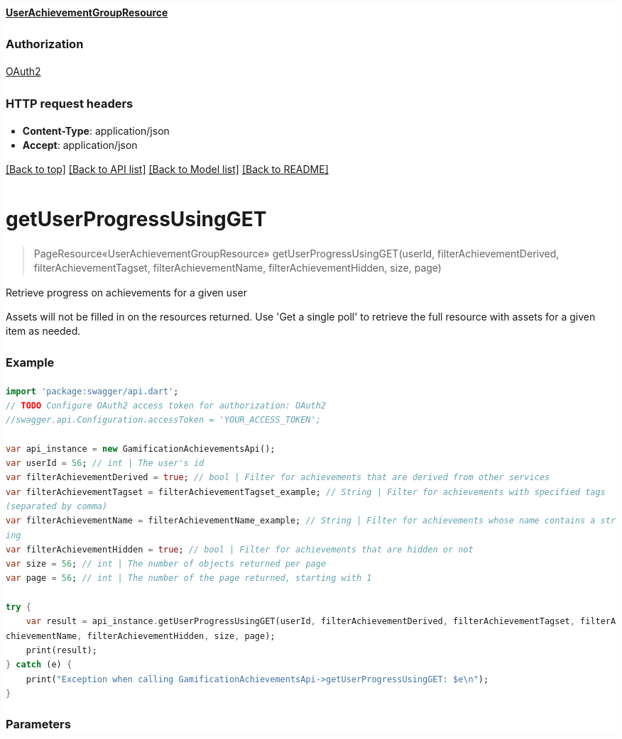 [**UserAchievementGroupResource**](UserAchievementGroupResource.md)

### Authorization

[OAuth2](../README.md#OAuth2)

### HTTP request headers

 - **Content-Type**: application/json
 - **Accept**: application/json

[[Back to top]](#) [[Back to API list]](../README.md#documentation-for-api-endpoints) [[Back to Model list]](../README.md#documentation-for-models) [[Back to README]](../README.md)

# **getUserProgressUsingGET**
> PageResource«UserAchievementGroupResource» getUserProgressUsingGET(userId, filterAchievementDerived, filterAchievementTagset, filterAchievementName, filterAchievementHidden, size, page)

Retrieve progress on achievements for a given user

Assets will not be filled in on the resources returned. Use 'Get a single poll' to retrieve the full resource with assets for a given item as needed.

### Example 
```dart
import 'package:swagger/api.dart';
// TODO Configure OAuth2 access token for authorization: OAuth2
//swagger.api.Configuration.accessToken = 'YOUR_ACCESS_TOKEN';

var api_instance = new GamificationAchievementsApi();
var userId = 56; // int | The user's id
var filterAchievementDerived = true; // bool | Filter for achievements that are derived from other services
var filterAchievementTagset = filterAchievementTagset_example; // String | Filter for achievements with specified tags (separated by comma)
var filterAchievementName = filterAchievementName_example; // String | Filter for achievements whose name contains a string
var filterAchievementHidden = true; // bool | Filter for achievements that are hidden or not
var size = 56; // int | The number of objects returned per page
var page = 56; // int | The number of the page returned, starting with 1

try { 
    var result = api_instance.getUserProgressUsingGET(userId, filterAchievementDerived, filterAchievementTagset, filterAchievementName, filterAchievementHidden, size, page);
    print(result);
} catch (e) {
    print("Exception when calling GamificationAchievementsApi->getUserProgressUsingGET: $e\n");
}
```

### Parameters

